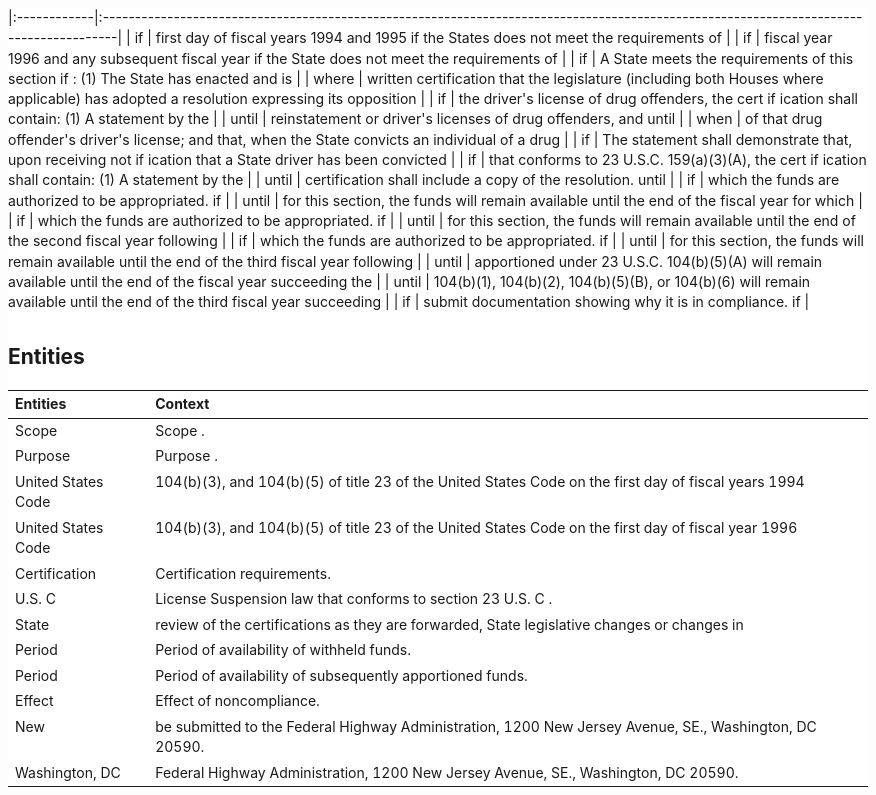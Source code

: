 |:------------|:---------------------------------------------------------------------------------------------------------------------------------------|
| if          | first day of fiscal years 1994 and 1995 if the States does not meet the requirements of                                                |
| if          | fiscal year 1996 and any subsequent fiscal year if the State does not meet the requirements of                                         |
| if          | A State meets the requirements of this section if : (1) The State has enacted and is                                                   |
| where       | written certification that the legislature (including both Houses where applicable) has adopted a resolution expressing its opposition |
| if          | the driver's license of drug offenders, the cert if ication shall contain: (1) A statement by the                                      |
| until       | reinstatement or driver's licenses of drug offenders, and until                                                                        |
| when        | of that drug offender's driver's license; and that, when the State convicts an individual of a drug                                    |
| if          | The statement shall demonstrate that, upon receiving not if ication that a State driver has been convicted                             |
| if          | that conforms to 23 U.S.C. 159(a)(3)(A), the cert if ication shall contain: (1) A statement by the                                     |
| until       | certification shall include a copy of the resolution. until                                                                            |
| if          | which the funds are authorized to be appropriated. if                                                                                  |
| until       | for this section, the funds will remain available until the end of the fiscal year for which                                           |
| if          | which the funds are authorized to be appropriated. if                                                                                  |
| until       | for this section, the funds will remain available until the end of the second fiscal year following                                    |
| if          | which the funds are authorized to be appropriated. if                                                                                  |
| until       | for this section, the funds will remain available until the end of the third fiscal year following                                     |
| until       | apportioned under 23 U.S.C. 104(b)(5)(A) will remain available until the end of the fiscal year succeeding the                         |
| until       | 104(b)(1), 104(b)(2), 104(b)(5)(B), or 104(b)(6) will remain available until the end of the third fiscal year succeeding               |
| if          | submit documentation showing why it is in compliance. if                                                                               |


## Entities

| Entities           | Context                                                                                                 |
|:-------------------|:--------------------------------------------------------------------------------------------------------|
| Scope              | Scope .                                                                                                 |
| Purpose            | Purpose .                                                                                               |
| United States Code | 104(b)(3), and 104(b)(5) of title 23 of the United States Code on the first day of fiscal years 1994    |
| United States Code | 104(b)(3), and 104(b)(5) of title 23 of the United States Code on the first day of fiscal year 1996     |
| Certification      | Certification  requirements.                                                                            |
| U.S. C             | License Suspension law that conforms to section 23 U.S. C .                                             |
| State              | review of the certifications as they are forwarded, State  legislative changes or changes in            |
| Period             | Period  of availability of withheld funds.                                                              |
| Period             | Period  of availability of subsequently apportioned funds.                                              |
| Effect             | Effect  of noncompliance.                                                                               |
| New                | be submitted to the Federal Highway Administration, 1200 New  Jersey Avenue, SE., Washington, DC 20590. |
| Washington, DC     | Federal Highway Administration, 1200 New Jersey Avenue, SE., Washington, DC  20590.                     |
